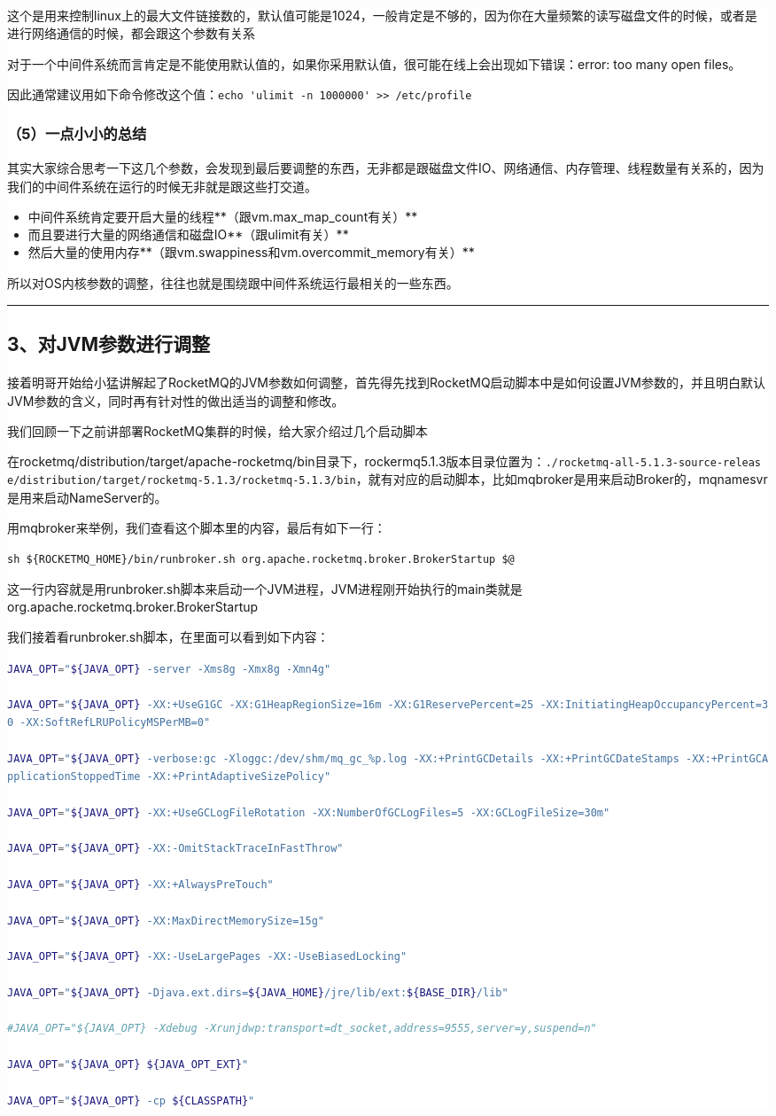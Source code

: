 这个是用来控制linux上的最大文件链接数的，默认值可能是1024，一般肯定是不够的，因为你在大量频繁的读写磁盘文件的时候，或者是进行网络通信的时候，都会跟这个参数有关系

对于一个中间件系统而言肯定是不能使用默认值的，如果你采用默认值，很可能在线上会出现如下错误：error: too many open files。

因此通常建议用如下命令修改这个值：`echo 'ulimit -n 1000000' >> /etc/profile`

### （5）一点小小的总结

其实大家综合思考一下这几个参数，会发现到最后要调整的东西，无非都是跟磁盘文件IO、网络通信、内存管理、线程数量有关系的，因为我们的中间件系统在运行的时候无非就是跟这些打交道。

- 中间件系统肯定要开启大量的线程**（跟vm.max_map_count有关）**
- 而且要进行大量的网络通信和磁盘IO**（跟ulimit有关）**
- 然后大量的使用内存**（跟vm.swappiness和vm.overcommit_memory有关）**

所以对OS内核参数的调整，往往也就是围绕跟中间件系统运行最相关的一些东西。

---

## 3、对JVM参数进行调整

接着明哥开始给小猛讲解起了RocketMQ的JVM参数如何调整，首先得先找到RocketMQ启动脚本中是如何设置JVM参数的，并且明白默认JVM参数的含义，同时再有针对性的做出适当的调整和修改。

我们回顾一下之前讲部署RocketMQ集群的时候，给大家介绍过几个启动脚本

在rocketmq/distribution/target/apache-rocketmq/bin目录下，rockermq5.1.3版本目录位置为：`./rocketmq-all-5.1.3-source-release/distribution/target/rocketmq-5.1.3/rocketmq-5.1.3/bin`，就有对应的启动脚本，比如mqbroker是用来启动Broker的，mqnamesvr是用来启动NameServer的。

用mqbroker来举例，我们查看这个脚本里的内容，最后有如下一行：

`sh ${ROCKETMQ_HOME}/bin/runbroker.sh org.apache.rocketmq.broker.BrokerStartup $@`

这一行内容就是用runbroker.sh脚本来启动一个JVM进程，JVM进程刚开始执行的main类就是org.apache.rocketmq.broker.BrokerStartup

我们接着看runbroker.sh脚本，在里面可以看到如下内容：

```sh
JAVA_OPT="${JAVA_OPT} -server -Xms8g -Xmx8g -Xmn4g"

JAVA_OPT="${JAVA_OPT} -XX:+UseG1GC -XX:G1HeapRegionSize=16m -XX:G1ReservePercent=25 -XX:InitiatingHeapOccupancyPercent=30 -XX:SoftRefLRUPolicyMSPerMB=0"

JAVA_OPT="${JAVA_OPT} -verbose:gc -Xloggc:/dev/shm/mq_gc_%p.log -XX:+PrintGCDetails -XX:+PrintGCDateStamps -XX:+PrintGCApplicationStoppedTime -XX:+PrintAdaptiveSizePolicy"

JAVA_OPT="${JAVA_OPT} -XX:+UseGCLogFileRotation -XX:NumberOfGCLogFiles=5 -XX:GCLogFileSize=30m"

JAVA_OPT="${JAVA_OPT} -XX:-OmitStackTraceInFastThrow"

JAVA_OPT="${JAVA_OPT} -XX:+AlwaysPreTouch"

JAVA_OPT="${JAVA_OPT} -XX:MaxDirectMemorySize=15g"

JAVA_OPT="${JAVA_OPT} -XX:-UseLargePages -XX:-UseBiasedLocking"

JAVA_OPT="${JAVA_OPT} -Djava.ext.dirs=${JAVA_HOME}/jre/lib/ext:${BASE_DIR}/lib"

#JAVA_OPT="${JAVA_OPT} -Xdebug -Xrunjdwp:transport=dt_socket,address=9555,server=y,suspend=n"

JAVA_OPT="${JAVA_OPT} ${JAVA_OPT_EXT}"

JAVA_OPT="${JAVA_OPT} -cp ${CLASSPATH}"
```
